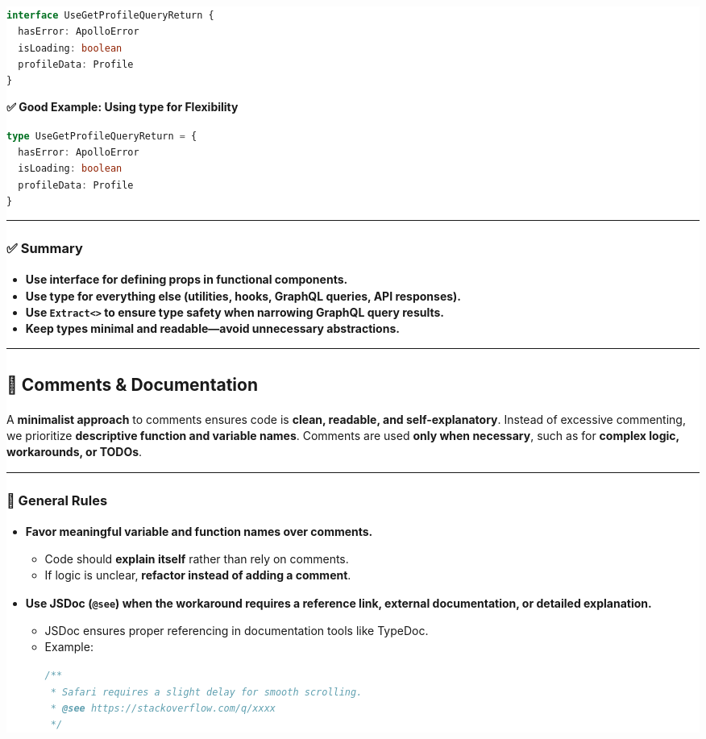 ```ts
interface UseGetProfileQueryReturn {
  hasError: ApolloError
  isLoading: boolean
  profileData: Profile
}
```

**✅ Good Example: Using type for Flexibility**

```ts
type UseGetProfileQueryReturn = {
  hasError: ApolloError
  isLoading: boolean
  profileData: Profile
}
```

---

### ✅ Summary

- **Use interface for defining props in functional components.**
- **Use type for everything else (utilities, hooks, GraphQL queries, API responses).**
- **Use `Extract<>` to ensure type safety when narrowing GraphQL query results.**
- **Keep types minimal and readable—avoid unnecessary abstractions.**

---

## 📝 Comments & Documentation

A **minimalist approach** to comments ensures code is **clean, readable, and self-explanatory**. Instead of excessive
commenting, we prioritize **descriptive function and variable names**. Comments are used **only when necessary**, such
as for **complex logic, workarounds, or TODOs**.

---

### 🔹 General Rules

- **Favor meaningful variable and function names over comments.**

  - Code should **explain itself** rather than rely on comments.
  - If logic is unclear, **refactor instead of adding a comment**.

- **Use JSDoc (`@see`) when the workaround requires a reference link, external documentation, or detailed
  explanation.**

  - JSDoc ensures proper referencing in documentation tools like TypeDoc.
  - Example:
    ```ts
    /**
     * Safari requires a slight delay for smooth scrolling.
     * @see https://stackoverflow.com/q/xxxx
     */
    ```
